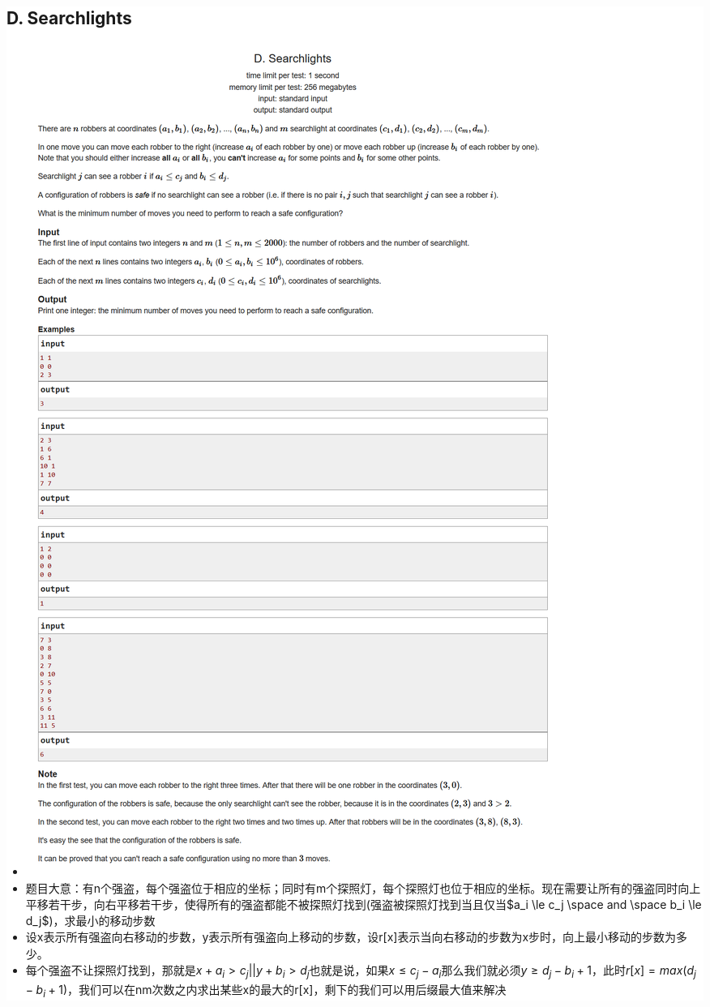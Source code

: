 ## D. Searchlights

- ![](./D.png)
- 题目大意：有n个强盗，每个强盗位于相应的坐标；同时有m个探照灯，每个探照灯也位于相应的坐标。现在需要让所有的强盗同时向上平移若干步，向右平移若干步，使得所有的强盗都能不被探照灯找到(强盗被探照灯找到当且仅当$a_i \le c_j \space and \space b_i \le d_j$)，求最小的移动步数
- 设x表示所有强盗向右移动的步数，y表示所有强盗向上移动的步数，设r[x]表示当向右移动的步数为x步时，向上最小移动的步数为多少。
- 每个强盗不让探照灯找到，那就是$x + a_i > c_j || y + b_i > d_j$也就是说，如果$x \le c_j - a_i$那么我们就必须$y \ge d_j - b_i + 1$，此时$r[x] = max ( d_j - b_i + 1 )$，我们可以在nm次数之内求出某些x的最大的r[x]，剩下的我们可以用后缀最大值来解决
